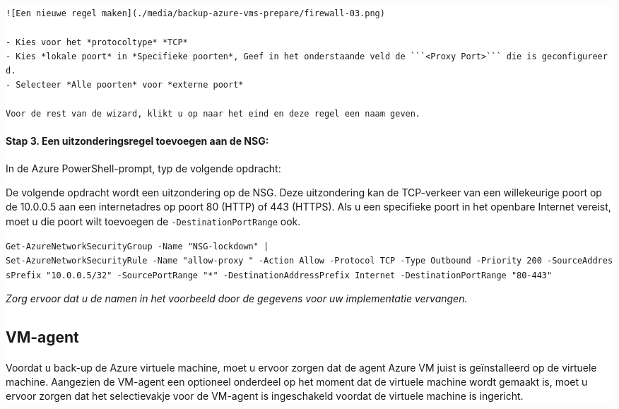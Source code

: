     ![Een nieuwe regel maken](./media/backup-azure-vms-prepare/firewall-03.png)

    - Kies voor het *protocoltype* *TCP*
    - Kies *lokale poort* in *Specifieke poorten*, Geef in het onderstaande veld de ```<Proxy Port>``` die is geconfigureerd.
    - Selecteer *Alle poorten* voor *externe poort*

    Voor de rest van de wizard, klikt u op naar het eind en deze regel een naam geven.

#### <a name="step-3-add-an-exception-rule-to-the-nsg"></a>Stap 3. Een uitzonderingsregel toevoegen aan de NSG:

In de Azure PowerShell-prompt, typ de volgende opdracht:

De volgende opdracht wordt een uitzondering op de NSG. Deze uitzondering kan de TCP-verkeer van een willekeurige poort op de 10.0.0.5 aan een internetadres op poort 80 (HTTP) of 443 (HTTPS). Als u een specifieke poort in het openbare Internet vereist, moet u die poort wilt toevoegen de ```-DestinationPortRange``` ook.

```
Get-AzureNetworkSecurityGroup -Name "NSG-lockdown" |
Set-AzureNetworkSecurityRule -Name "allow-proxy " -Action Allow -Protocol TCP -Type Outbound -Priority 200 -SourceAddressPrefix "10.0.0.5/32" -SourcePortRange "*" -DestinationAddressPrefix Internet -DestinationPortRange "80-443"
```

*Zorg ervoor dat u de namen in het voorbeeld door de gegevens voor uw implementatie vervangen.*


## <a name="vm-agent"></a>VM-agent

Voordat u back-up de Azure virtuele machine, moet u ervoor zorgen dat de agent Azure VM juist is geïnstalleerd op de virtuele machine. Aangezien de VM-agent een optioneel onderdeel op het moment dat de virtuele machine wordt gemaakt is, moet u ervoor zorgen dat het selectievakje voor de VM-agent is ingeschakeld voordat de virtuele machine is ingericht.
